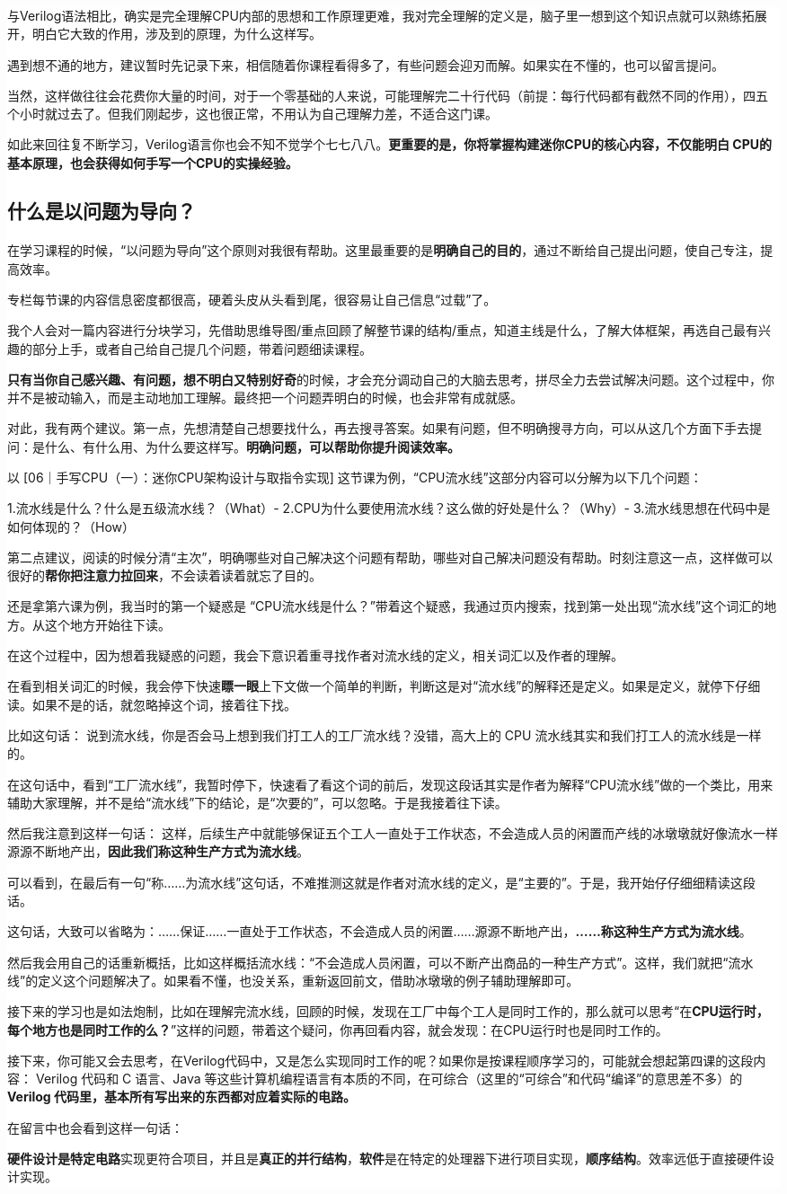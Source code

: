 与Verilog语法相比，确实是完全理解CPU内部的思想和工作原理更难，我对完全理解的定义是，脑子里一想到这个知识点就可以熟练拓展开，明白它大致的作用，涉及到的原理，为什么这样写。

遇到想不通的地方，建议暂时先记录下来，相信随着你课程看得多了，有些问题会迎刃而解。如果实在不懂的，也可以留言提问。

当然，这样做往往会花费你大量的时间，对于一个零基础的人来说，可能理解完二十行代码（前提：每行代码都有截然不同的作用），四五个小时就过去了。但我们刚起步，这也很正常，不用认为自己理解力差，不适合这门课。

如此来回往复不断学习，Verilog语言你也会不知不觉学个七七八八。**更重要的是，你将掌握构建迷你CPU的核心内容，不仅能明白 CPU的基本原理，也会获得如何手写一个CPU的实操经验。**

## 什么是以问题为导向？

在学习课程的时候，“以问题为导向”这个原则对我很有帮助。这里最重要的是**明确自己的目的**，通过不断给自己提出问题，使自己专注，提高效率。

专栏每节课的内容信息密度都很高，硬着头皮从头看到尾，很容易让自己信息“过载”了。

我个人会对一篇内容进行分块学习，先借助思维导图/重点回顾了解整节课的结构/重点，知道主线是什么，了解大体框架，再选自己最有兴趣的部分上手，或者自己给自己提几个问题，带着问题细读课程。

**只有当你自己感兴趣、有问题，想不明白又特别好奇**的时候，才会充分调动自己的大脑去思考，拼尽全力去尝试解决问题。这个过程中，你并不是被动输入，而是主动地加工理解。最终把一个问题弄明白的时候，也会非常有成就感。

对此，我有两个建议。第一点，先想清楚自己想要找什么，再去搜寻答案。如果有问题，但不明确搜寻方向，可以从这几个方面下手去提问：是什么、有什么用、为什么要这样写。**明确问题，可以帮助你提升阅读效率。**

以 [06｜手写CPU（一）：迷你CPU架构设计与取指令实现] 这节课为例，“CPU流水线”这部分内容可以分解为以下几个问题：

1.流水线是什么？什么是五级流水线？（What）- 2.CPU为什么要使用流水线？这么做的好处是什么？（Why）- 3.流水线思想在代码中是如何体现的？（How）

第二点建议，阅读的时候分清“主次”，明确哪些对自己解决这个问题有帮助，哪些对自己解决问题没有帮助。时刻注意这一点，这样做可以很好的**帮你把注意力拉回来**，不会读着读着就忘了目的。

还是拿第六课为例，我当时的第一个疑惑是 “CPU流水线是什么？”带着这个疑惑，我通过页内搜索，找到第一处出现“流水线”这个词汇的地方。从这个地方开始往下读。

在这个过程中，因为想着我疑惑的问题，我会下意识着重寻找作者对流水线的定义，相关词汇以及作者的理解。

在看到相关词汇的时候，我会停下快速**瞟一眼**上下文做一个简单的判断，判断这是对“流水线”的解释还是定义。如果是定义，就停下仔细读。如果不是的话，就忽略掉这个词，接着往下找。

比如这句话：
说到流水线，你是否会马上想到我们打工人的工厂流水线？没错，高大上的 CPU 流水线其实和我们打工人的流水线是一样的。

在这句话中，看到“工厂流水线”，我暂时停下，快速看了看这个词的前后，发现这段话其实是作者为解释“CPU流水线”做的一个类比，用来辅助大家理解，并不是给“流水线”下的结论，是“次要的”，可以忽略。于是我接着往下读。

然后我注意到这样一句话：
这样，后续生产中就能够保证五个工人一直处于工作状态，不会造成人员的闲置而产线的冰墩墩就好像流水一样源源不断地产出，**因此我们称这种生产方式为流水线**。

可以看到，在最后有一句“称……为流水线”这句话，不难推测这就是作者对流水线的定义，是“主要的”。于是，我开始仔仔细细精读这段话。

这句话，大致可以省略为：……保证……一直处于工作状态，不会造成人员的闲置……源源不断地产出，**……称这种生产方式为流水线**。

然后我会用自己的话重新概括，比如这样概括流水线：“不会造成人员闲置，可以不断产出商品的一种生产方式”。这样，我们就把“流水线”的定义这个问题解决了。如果看不懂，也没关系，重新返回前文，借助冰墩墩的例子辅助理解即可。

接下来的学习也是如法炮制，比如在理解完流水线，回顾的时候，发现在工厂中每个工人是同时工作的，那么就可以思考“在**CPU运行时，每个地方也是同时工作的么？**”这样的问题，带着这个疑问，你再回看内容，就会发现：在CPU运行时也是同时工作的。

接下来，你可能又会去思考，在Verilog代码中，又是怎么实现同时工作的呢？如果你是按课程顺序学习的，可能就会想起第四课的这段内容：
Verilog 代码和 C 语言、Java 等这些计算机编程语言有本质的不同，在可综合（这里的“可综合”和代码“编译”的意思差不多）的 **Verilog 代码里，基本所有写出来的东西都对应着实际的电路。**

在留言中也会看到这样一句话：

**硬件设计是特定电路**实现更符合项目，并且是**真正的并行结构**，**软件**是在特定的处理器下进行项目实现，**顺序结构**。效率远低于直接硬件设计实现。
